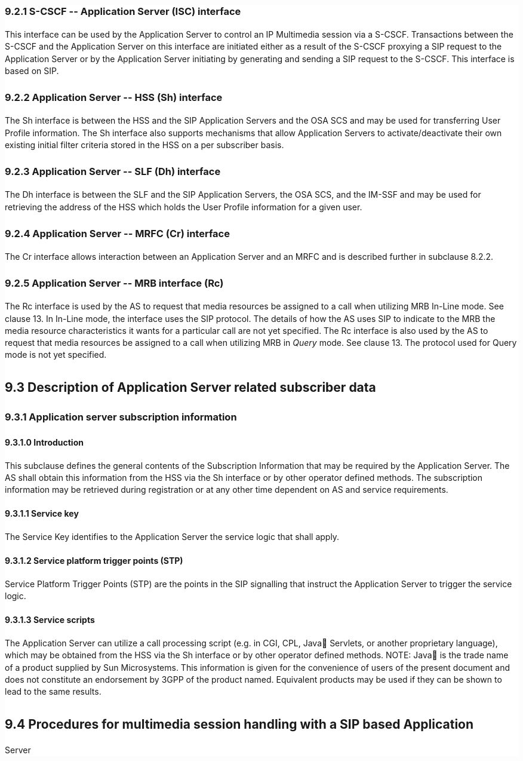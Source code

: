 ### 9.2.1 S-CSCF -- Application Server (ISC) interface
This interface can be used by the Application Server to control an IP
Multimedia session via a S-CSCF. Transactions between the S-CSCF and the
Application Server on this interface are initiated either as a result of the
S-CSCF proxying a SIP request to the Application Server or by the Application
Server initiating by generating and sending a SIP request to the S-CSCF. This
interface is based on SIP.
### 9.2.2 Application Server -- HSS (Sh) interface
The Sh interface is between the HSS and the SIP Application Servers and the
OSA SCS and may be used for transferring User Profile information.
The Sh interface also supports mechanisms that allow Application Servers to
activate/deactivate their own existing initial filter criteria stored in the
HSS on a per subscriber basis.
### 9.2.3 Application Server -- SLF (Dh) interface
The Dh interface is between the SLF and the SIP Application Servers, the OSA
SCS, and the IM-SSF and may be used for retrieving the address of the HSS
which holds the User Profile information for a given user.
### 9.2.4 Application Server -- MRFC (Cr) interface
The Cr interface allows interaction between an Application Server and an MRFC
and is described further in subclause 8.2.2.
### 9.2.5 Application Server -- MRB interface (Rc)
The Rc interface is used by the AS to request that media resources be assigned
to a call when utilizing MRB In-Line mode. See clause 13. In In-Line mode, the
interface uses the SIP protocol. The details of how the AS uses SIP to
indicate to the MRB the media resource characteristics it wants for a
particular call are not yet specified.
The Rc interface is also used by the AS to request that media resources be
assigned to a call when utilizing MRB in _Query_ mode. See clause 13. The
protocol used for Query mode is not yet specified.
## 9.3 Description of Application Server related subscriber data
### 9.3.1 Application server subscription information
#### 9.3.1.0 Introduction
This subclause defines the general contents of the Subscription Information
that may be required by the Application Server. The AS shall obtain this
information from the HSS via the Sh interface or by other operator defined
methods. The subscription information may be retrieved during registration or
at any other time dependent on AS and service requirements.
#### 9.3.1.1 Service key
The Service Key identifies to the Application Server the service logic that
shall apply.
#### 9.3.1.2 Service platform trigger points (STP)
Service Platform Trigger Points (STP) are the points in the SIP signalling
that instruct the Application Server to trigger the service logic.
#### 9.3.1.3 Service scripts
The Application Server can utilize a call processing script (e.g. in CGI, CPL,
Java Servlets, or another proprietary language), which may be obtained from
the HSS via the Sh interface or by other operator defined methods.
NOTE: Java is the trade name of a product supplied by Sun Microsystems. This
information is given for the convenience of users of the present document and
does not constitute an endorsement by 3GPP of the product named. Equivalent
products may be used if they can be shown to lead to the same results.
## 9.4 Procedures for multimedia session handling with a SIP based Application
Server